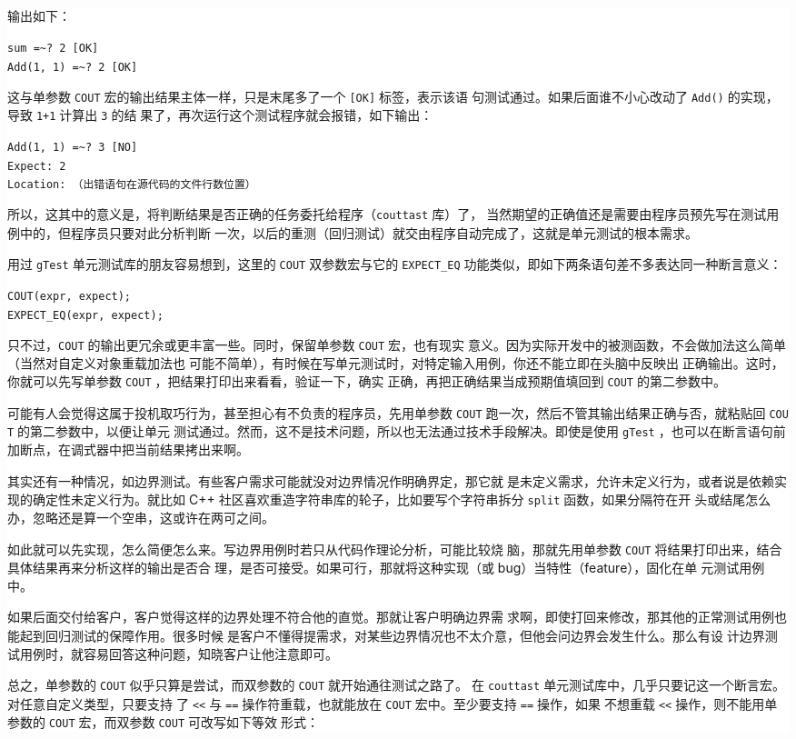 输出如下：

```
sum =~? 2 [OK]
Add(1, 1) =~? 2 [OK]
```

这与单参数 `COUT` 宏的输出结果主体一样，只是末尾多了一个 `[OK]` 标签，表示该语
句测试通过。如果后面谁不小心改动了 `Add()` 的实现，导致 `1+1` 计算出 `3` 的结
果了，再次运行这个测试程序就会报错，如下输出：

```
Add(1, 1) =~? 3 [NO]
Expect: 2
Location: （出错语句在源代码的文件行数位置）
```

所以，这其中的意义是，将判断结果是否正确的任务委托给程序（`couttast` 库）了，
当然期望的正确值还是需要由程序员预先写在测试用例中的，但程序员只要对此分析判断
一次，以后的重测（回归测试）就交由程序自动完成了，这就是单元测试的根本需求。

用过 `gTest` 单元测试库的朋友容易想到，这里的 `COUT` 双参数宏与它的 `EXPECT_EQ`
功能类似，即如下两条语句差不多表达同一种断言意义：

```
COUT(expr, expect);
EXPECT_EQ(expr, expect);
```

只不过，`COUT` 的输出更冗余或更丰富一些。同时，保留单参数 `COUT` 宏，也有现实
意义。因为实际开发中的被测函数，不会做加法这么简单（当然对自定义对象重载加法也
可能不简单），有时候在写单元测试时，对特定输入用例，你还不能立即在头脑中反映出
正确输出。这时，你就可以先写单参数 `COUT` ，把结果打印出来看看，验证一下，确实
正确，再把正确结果当成预期值填回到 `COUT` 的第二参数中。

可能有人会觉得这属于投机取巧行为，甚至担心有不负责的程序员，先用单参数 `COUT`
跑一次，然后不管其输出结果正确与否，就粘贴回 `COUT` 的第二参数中，以便让单元
测试通过。然而，这不是技术问题，所以也无法通过技术手段解决。即使是使用 `gTest`
，也可以在断言语句前加断点，在调式器中把当前结果拷出来啊。

其实还有一种情况，如边界测试。有些客户需求可能就没对边界情况作明确界定，那它就
是未定义需求，允许未定义行为，或者说是依赖实现的确定性未定义行为。就比如 C++
社区喜欢重造字符串库的轮子，比如要写个字符串拆分 `split` 函数，如果分隔符在开
头或结尾怎么办，忽略还是算一个空串，这或许在两可之间。

如此就可以先实现，怎么简便怎么来。写边界用例时若只从代码作理论分析，可能比较烧
脑，那就先用单参数 `COUT` 将结果打印出来，结合具体结果再来分析这样的输出是否合
理，是否可接受。如果可行，那就将这种实现（或 bug）当特性（feature），固化在单
元测试用例中。

如果后面交付给客户，客户觉得这样的边界处理不符合他的直觉。那就让客户明确边界需
求啊，即使打回来修改，那其他的正常测试用例也能起到回归测试的保障作用。很多时候
是客户不懂得提需求，对某些边界情况也不太介意，但他会问边界会发生什么。那么有设
计边界测试用例时，就容易回答这种问题，知晓客户让他注意即可。

总之，单参数的 `COUT` 似乎只算是尝试，而双参数的 `COUT` 就开始通往测试之路了。
在 `couttast` 单元测试库中，几乎只要记这一个断言宏。对任意自定义类型，只要支持
了 `<<` 与 `==` 操作符重载，也就能放在 `COUT` 宏中。至少要支持 `==` 操作，如果
不想重载 `<<` 操作，则不能用单参数的 `COUT` 宏，而双参数 `COUT` 可改写如下等效
形式：
